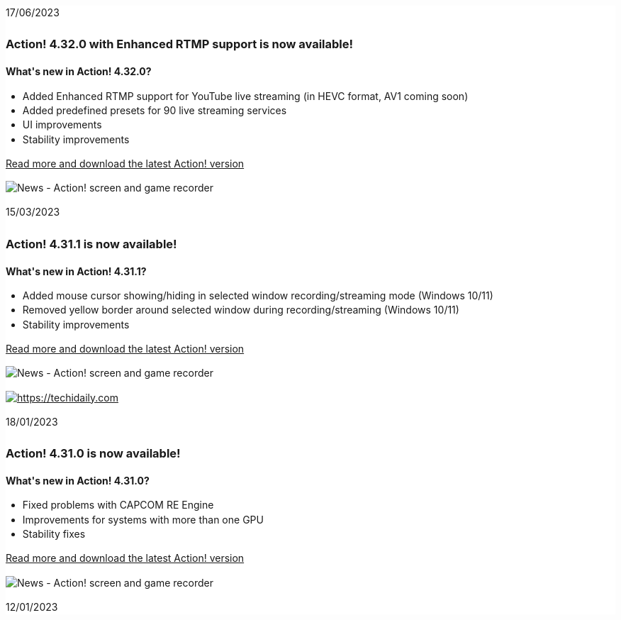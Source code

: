 17/06/2023 

### Action! 4.32.0 with Enhanced RTMP support is now available!

**What's new in Action! 4.32.0?**

* Added Enhanced RTMP support for YouTube live streaming (in HEVC format, AV1 coming soon)
* Added predefined presets for 90 live streaming services
* UI improvements
* Stability improvements

[Read more and download the latest Action! version](https://tools.techidaily.com/mirillis/products/)

![News - Action! screen and game recorder](https://mirillis.com/res/old/media/images/news/action-screen-and-game-recorder.jpg "Action! 4.31.1 is now available!") 

15/03/2023 

### Action! 4.31.1 is now available!

**What's new in Action! 4.31.1?**

* Added mouse cursor showing/hiding in selected window recording/streaming mode (Windows 10/11)
* Removed yellow border around selected window during recording/streaming (Windows 10/11)
* Stability improvements

[Read more and download the latest Action! version](https://tools.techidaily.com/mirillis/products/)

![News - Action! screen and game recorder](https://mirillis.com/res/old/media/images/news/action-screen-and-game-recorder.jpg "Action! 4.31.0 is now available!") 


<a href="https://appsumo.8odi.net/c/5597632/2144283/7443" target="_top" id="2144283">
  <img src="//a.impactradius-go.com/display-ad/7443-2144283" border="0" alt="https://techidaily.com" width="600" height="90"/>
</a>
<img height="0" width="0" src="https://appsumo.8odi.net/i/5597632/2144283/7443" style="position:absolute;visibility:hidden;" border="0" />


18/01/2023 

### Action! 4.31.0 is now available!

**What's new in Action! 4.31.0?**

* Fixed problems with CAPCOM RE Engine
* Improvements for systems with more than one GPU
* Stability fixes

[Read more and download the latest Action! version](https://tools.techidaily.com/mirillis/products/)

![News - Action! screen and game recorder](https://mirillis.com/res/old/media/images/news/action-screen-and-game-recorder.jpg "Action! 4.30.5 is now available!") 

12/01/2023 
